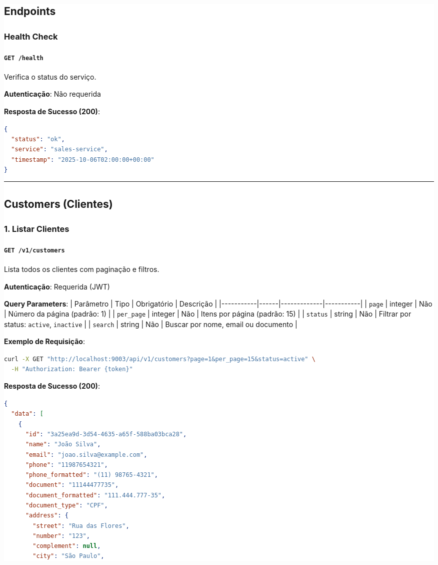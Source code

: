 
## Endpoints

### Health Check

#### `GET /health`

Verifica o status do serviço.

**Autenticação**: Não requerida

**Resposta de Sucesso (200)**:
```json
{
  "status": "ok",
  "service": "sales-service",
  "timestamp": "2025-10-06T02:00:00+00:00"
}
```

---

## Customers (Clientes)

### 1. Listar Clientes

#### `GET /v1/customers`

Lista todos os clientes com paginação e filtros.

**Autenticação**: Requerida (JWT)

**Query Parameters**:
| Parâmetro | Tipo | Obrigatório | Descrição |
|-----------|------|-------------|-----------|
| `page` | integer | Não | Número da página (padrão: 1) |
| `per_page` | integer | Não | Itens por página (padrão: 15) |
| `status` | string | Não | Filtrar por status: `active`, `inactive` |
| `search` | string | Não | Buscar por nome, email ou documento |

**Exemplo de Requisição**:
```bash
curl -X GET "http://localhost:9003/api/v1/customers?page=1&per_page=15&status=active" \
  -H "Authorization: Bearer {token}"
```

**Resposta de Sucesso (200)**:
```json
{
  "data": [
    {
      "id": "3a25ea9d-3d54-4635-a65f-588ba03bca28",
      "name": "João Silva",
      "email": "joao.silva@example.com",
      "phone": "11987654321",
      "phone_formatted": "(11) 98765-4321",
      "document": "11144477735",
      "document_formatted": "111.444.777-35",
      "document_type": "CPF",
      "address": {
        "street": "Rua das Flores",
        "number": "123",
        "complement": null,
        "city": "São Paulo",
```